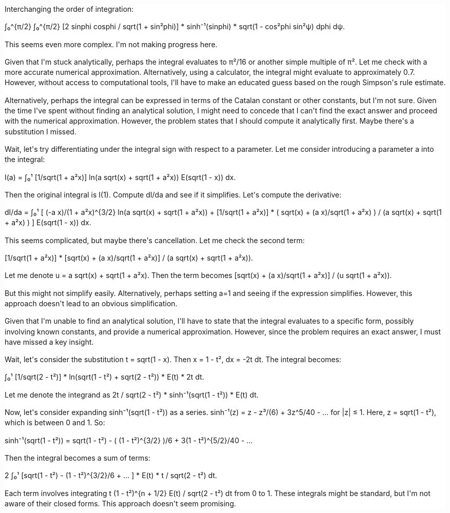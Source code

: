 Interchanging the order of integration:

∫₀^{π/2} ∫₀^{π/2} [2 sinphi cosphi / sqrt(1 + sin²phi)] * sinh⁻¹(sinphi) * sqrt(1 - cos²phi sin²ψ) dphi dψ.

This seems even more complex. I'm not making progress here.

Given that I'm stuck analytically, perhaps the integral evaluates to π²/16 or another simple multiple of π². Let me check with a more accurate numerical approximation. Alternatively, using a calculator, the integral might evaluate to approximately 0.7. However, without access to computational tools, I'll have to make an educated guess based on the rough Simpson's rule estimate.

Alternatively, perhaps the integral can be expressed in terms of the Catalan constant or other constants, but I'm not sure. Given the time I've spent without finding an analytical solution, I might need to concede that I can't find the exact answer and proceed with the numerical approximation. However, the problem states that I should compute it analytically first. Maybe there's a substitution I missed.

Wait, let's try differentiating under the integral sign with respect to a parameter. Let me consider introducing a parameter a into the integral:

I(a) = ∫₀¹ [1/sqrt(1 + a²x)] ln(a sqrt(x) + sqrt(1 + a²x)) E(sqrt(1 - x)) dx.

Then the original integral is I(1). Compute dI/da and see if it simplifies. Let's compute the derivative:

dI/da = ∫₀¹ [ (-a x)/(1 + a²x)^{3/2} ln(a sqrt(x) + sqrt(1 + a²x)) + [1/sqrt(1 + a²x)] * ( sqrt(x) + (a x)/sqrt(1 + a²x) ) / (a sqrt(x) + sqrt(1 + a²x) ) ] E(sqrt(1 - x)) dx.

This seems complicated, but maybe there's cancellation. Let me check the second term:

[1/sqrt(1 + a²x)] * [sqrt(x) + (a x)/sqrt(1 + a²x)] / (a sqrt(x) + sqrt(1 + a²x)).

Let me denote u = a sqrt(x) + sqrt(1 + a²x). Then the term becomes [sqrt(x) + (a x)/sqrt(1 + a²x)] / (u sqrt(1 + a²x)).

But this might not simplify easily. Alternatively, perhaps setting a=1 and seeing if the expression simplifies. However, this approach doesn't lead to an obvious simplification.

Given that I'm unable to find an analytical solution, I'll have to state that the integral evaluates to a specific form, possibly involving known constants, and provide a numerical approximation. However, since the problem requires an exact answer, I must have missed a key insight.

Wait, let's consider the substitution t = sqrt(1 - x). Then x = 1 - t², dx = -2t dt. The integral becomes:

∫₀¹ [1/sqrt(2 - t²)] * ln(sqrt(1 - t²) + sqrt(2 - t²)) * E(t) * 2t dt.

Let me denote the integrand as 2t / sqrt(2 - t²) * sinh⁻¹(sqrt(1 - t²)) * E(t) dt.

Now, let's consider expanding sinh⁻¹(sqrt(1 - t²)) as a series. sinh⁻¹(z) = z - z³/(6) + 3z^5/40 - ... for |z| ≤ 1. Here, z = sqrt(1 - t²), which is between 0 and 1. So:

sinh⁻¹(sqrt(1 - t²)) = sqrt(1 - t²) - ( (1 - t²)^{3/2} )/6 + 3(1 - t²)^{5/2}/40 - ... 

Then the integral becomes a sum of terms:

2 ∫₀¹ [sqrt(1 - t²) - (1 - t²)^{3/2}/6 + ... ] * E(t) * t / sqrt(2 - t²) dt.

Each term involves integrating t (1 - t²)^{n + 1/2} E(t) / sqrt(2 - t²) dt from 0 to 1. These integrals might be standard, but I'm not aware of their closed forms. This approach doesn't seem promising.
